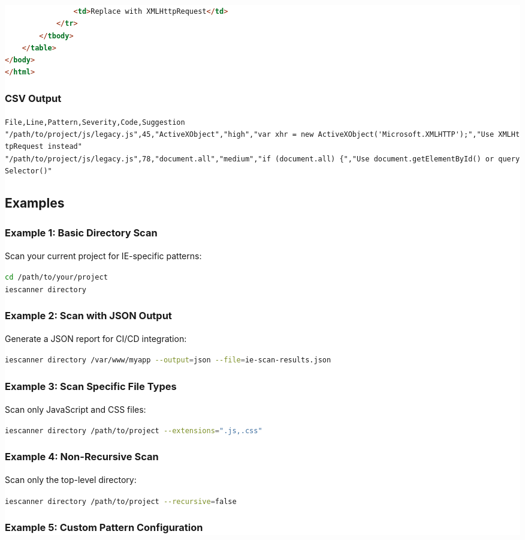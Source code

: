 ```html
                <td>Replace with XMLHttpRequest</td>
            </tr>
        </tbody>
    </table>
</body>
</html>
```

### CSV Output

```csv
File,Line,Pattern,Severity,Code,Suggestion
"/path/to/project/js/legacy.js",45,"ActiveXObject","high","var xhr = new ActiveXObject('Microsoft.XMLHTTP');","Use XMLHttpRequest instead"
"/path/to/project/js/legacy.js",78,"document.all","medium","if (document.all) {","Use document.getElementById() or querySelector()"
```

## Examples

### Example 1: Basic Directory Scan

Scan your current project for IE-specific patterns:

```bash
cd /path/to/your/project
iescanner directory
```

### Example 2: Scan with JSON Output

Generate a JSON report for CI/CD integration:

```bash
iescanner directory /var/www/myapp --output=json --file=ie-scan-results.json
```

### Example 3: Scan Specific File Types

Scan only JavaScript and CSS files:

```bash
iescanner directory /path/to/project --extensions=".js,.css"
```

### Example 4: Non-Recursive Scan

Scan only the top-level directory:

```bash
iescanner directory /path/to/project --recursive=false
```

### Example 5: Custom Pattern Configuration
